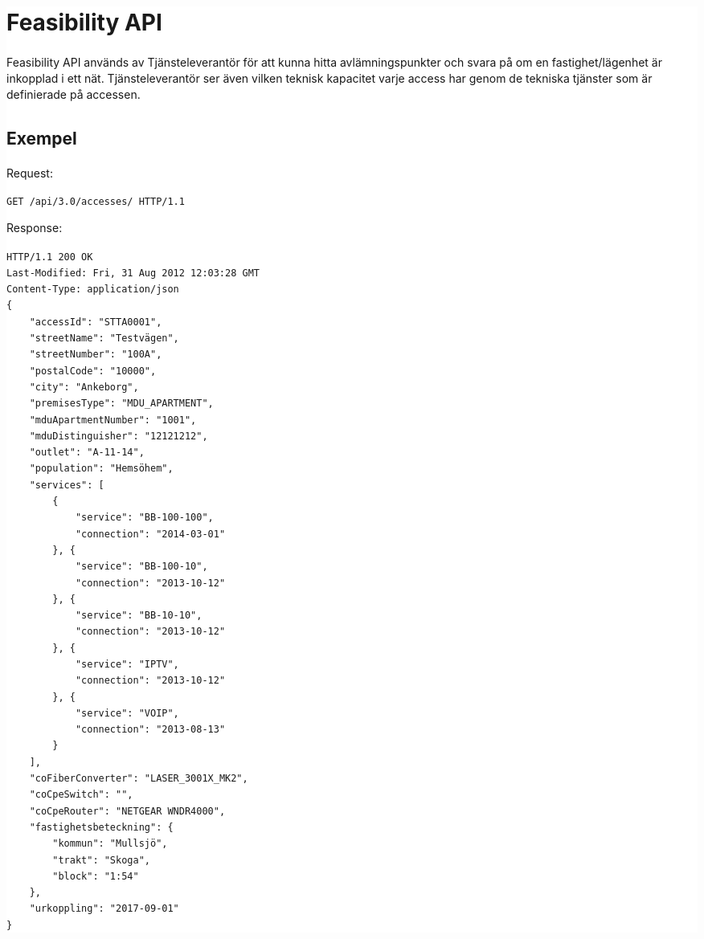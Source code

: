 # Feasibility API

Feasibility API används av Tjänsteleverantör för att kunna hitta avlämningspunkter och svara på om en fastighet/lägenhet är inkopplad i ett nät. Tjänsteleverantör ser även vilken teknisk kapacitet varje access har genom de tekniska tjänster som är definierade på accessen.

## Exempel

Request:
```http
GET /api/3.0/accesses/ HTTP/1.1
```

Response:
```http
HTTP/1.1 200 OK
Last-Modified: Fri, 31 Aug 2012 12:03:28 GMT
Content-Type: application/json
{
    "accessId": "STTA0001",
    "streetName": "Testvägen",
    "streetNumber": "100A",
    "postalCode": "10000",
    "city": "Ankeborg",
    "premisesType": "MDU_APARTMENT",
    "mduApartmentNumber": "1001",
    "mduDistinguisher": "12121212",
    "outlet": "A-11-14",
    "population": "Hemsöhem",
    "services": [
        {
            "service": "BB-100-100",
            "connection": "2014-03-01"
        }, {
            "service": "BB-100-10",
            "connection": "2013-10-12"
        }, {
            "service": "BB-10-10",
            "connection": "2013-10-12"
        }, {
            "service": "IPTV",
            "connection": "2013-10-12"
        }, {
            "service": "VOIP",
            "connection": "2013-08-13"
        }
    ],
    "coFiberConverter": "LASER_3001X_MK2",
    "coCpeSwitch": "",
    "coCpeRouter": "NETGEAR WNDR4000",
    "fastighetsbeteckning": {
        "kommun": "Mullsjö",
        "trakt": "Skoga",
        "block": "1:54"
    },
    "urkoppling": "2017-09-01"
}
```
